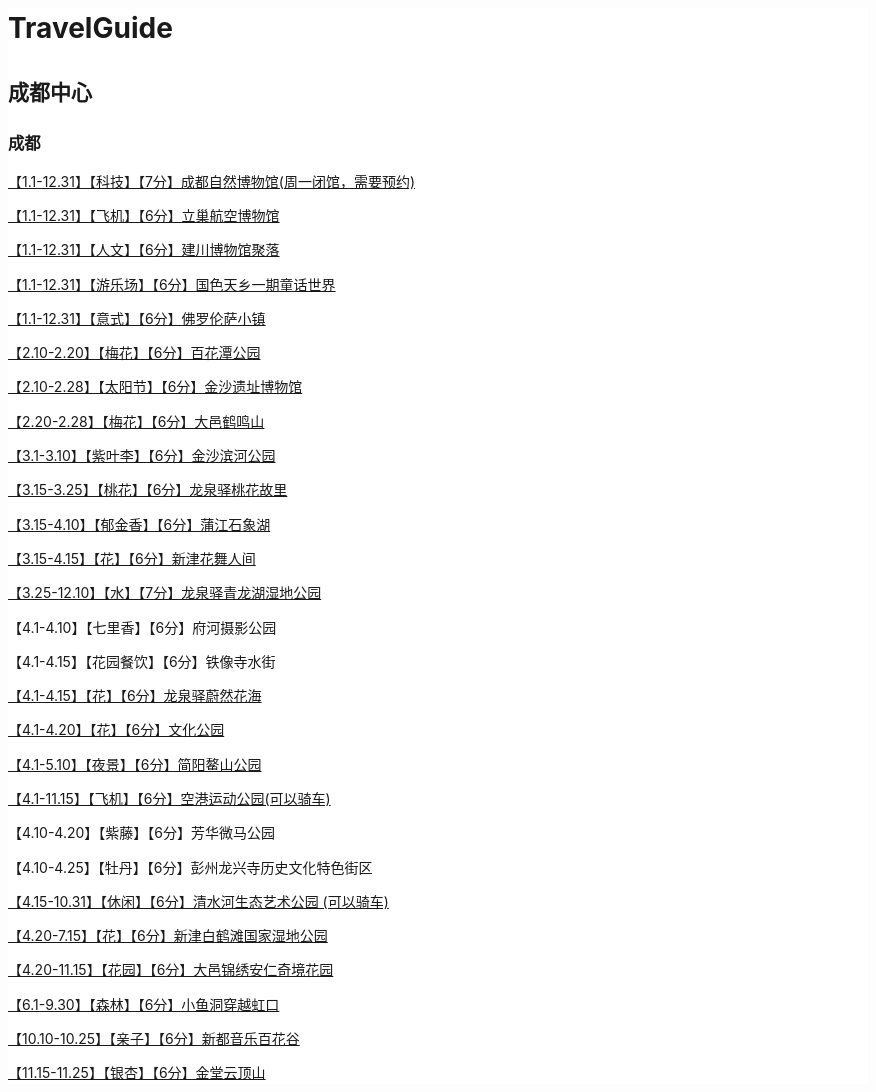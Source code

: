 # TravelGuide

## 成都中心
### 成都
[【1.1-12.31】【科技】【7分】成都自然博物馆(周一闭馆，需要预约)](http://www.cdmnh.com/) 

[【1.1-12.31】【飞机】【6分】立巢航空博物馆](http://www.lcam.org.cn/index.php)

[【1.1-12.31】【人文】【6分】建川博物馆聚落](http://www.jc-museum.cn/ ) 

 [【1.1-12.31】【游乐场】【6分】国色天乡一期童话世界](http://www.mafengwo.cn/poi/5503771.html)

[【1.1-12.31】【意式】【6分】佛罗伦萨小镇](http://www.mafengwo.cn/i/21445624.html)

[【2.10-2.20】【梅花】【6分】百花潭公园](https://www.mafengwo.cn/poi/6275.html) 

[【2.10-2.28】【太阳节】【6分】金沙遗址博物馆](http://www.mafengwo.cn/poi/1239.html) 

[【2.20-2.28】【梅花】【6分】大邑鹤鸣山](https://www.xiaohongshu.com/explore/62148370000000002103d492)

[【3.1-3.10】【紫叶李】【6分】金沙滨河公园](https://www.mafengwo.cn/poi/78091508.html)

[【3.15-3.25】【桃花】【6分】龙泉驿桃花故里](http://www.mafengwo.cn/poi/6963.html) 

[【3.15-4.10】【郁金香】【6分】蒲江石象湖](http://www.mafengwo.cn/poi/5842.html) 

[【3.15-4.15】【花】【6分】新津花舞人间](http://www.82555666.cc/)

[【3.25-12.10】【水】【7分】龙泉驿青龙湖湿地公园](http://www.mafengwo.cn/poi/9957041.html) 

【4.1-4.10】【七里香】【6分】府河摄影公园

【4.1-4.15】【花园餐饮】【6分】铁像寺水街

[【4.1-4.15】【花】【6分】龙泉驿蔚然花海](http://www.weiranhuahai.com/) 

[【4.1-4.20】【花】【6分】文化公园](https://www.meipian.cn/34r13yfc)

[【4.1-5.10】【夜景】【6分】简阳鳌山公园](http://www.mafengwo.cn/poi/59344620.html)

[【4.1-11.15】【飞机】【6分】空港运动公园(可以骑车)](https://m.gmw.cn/baijia/2020-09/07/1301535687.html)

【4.10-4.20】【紫藤】【6分】芳华微马公园

【4.10-4.25】【牡丹】【6分】彭州龙兴寺历史文化特色街区

[【4.15-10.31】【休闲】【6分】清水河生态艺术公园 (可以骑车)](https://baijiahao.baidu.com/s?id=1733941034319123832&wfr=spider&for=pc)

[【4.20-7.15】【花】【6分】新津白鹤滩国家湿地公园](http://xjbht.com/index.html)

 [【4.20-11.15】【花园】【6分】大邑锦绣安仁奇境花园](http://sc.ifeng.com/c/80cPJxk9Qbg ) 

[【6.1-9.30】【森林】【6分】小鱼洞穿越虹口](https://mp.weixin.qq.com/s/iYr2RymjFWJkQYtbF3xEsw)

[【10.10-10.25】【亲子】【6分】新都音乐百花谷](https://www.meipian.cn/2x9vxrgk)

[【11.15-11.25】【银杏】【6分】金堂云顶山](https://baijiahao.baidu.com/s?id=1650715215027410984&wfr=spider&for=pc)
